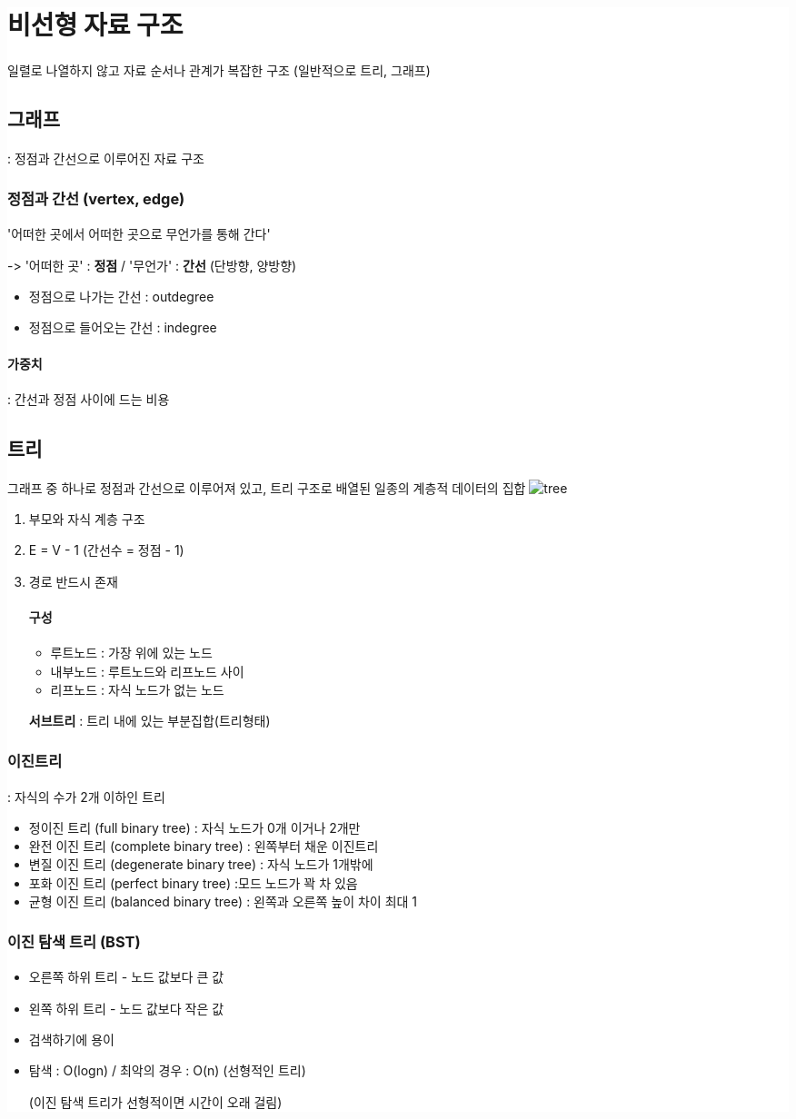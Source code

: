 # 비선형 자료 구조

일렬로 나열하지 않고 자료 순서나 관계가 복잡한 구조
(일반적으로 트리, 그래프)

## 그래프
: 정점과 간선으로 이루어진 자료 구조
### 정점과 간선 (vertex, edge)
'어떠한 곳에서 어떠한 곳으로 무언가를 통해 간다' 

-> '어떠한 곳' : **정점** / '무언가' : **간선** (단방향, 양방향)

- 정점으로 나가는 간선 : outdegree

- 정점으로 들어오는 간선 : indegree

#### 가중치 
: 간선과 정점 사이에 드는 비용

## 트리
그래프 중 하나로 정점과 간선으로 이루어져 있고, 트리 구조로 배열된 일종의 계층적 데이터의 집합
![tree](https://github.com/hyunjeongg11/TIL/assets/156268586/41f09ff5-963a-4661-a242-88b18baede2e)


1. 부모와 자식 계층 구조
2. E = V - 1 (간선수 = 정점 - 1)
3. 경로 반드시 존재
    #### 구성
    - 루트노드 : 가장 위에 있는 노드
    - 내부노드 : 루트노드와 리프노드 사이
    - 리프노드 : 자식 노드가 없는 노드

    **서브트리** : 트리 내에 있는 부분집합(트리형태)


### 이진트리
: 자식의 수가 2개 이하인 트리
- 정이진 트리 (full binary tree) : 자식 노드가 0개 이거나 2개만
- 완전 이진 트리 (complete binary tree) : 왼쪽부터 채운 이진트리
- 변질 이진 트리 (degenerate binary tree) : 자식 노드가 1개밖에
- 포화 이진 트리 (perfect binary tree) :모드 노드가 꽉 차 있음
- 균형 이진 트리 (balanced binary tree) : 왼쪽과 오른쪽 높이 차이 최대 1

### 이진 탐색 트리 (BST)
- 오른쪽 하위 트리 - 노드 값보다 큰 값
- 왼쪽 하위 트리 - 노드 값보다 작은 값
- 검색하기에 용이
- 탐색 : O(logn) / 최악의 경우 : O(n) (선형적인 트리)

    (이진 탐색 트리가 선형적이면 시간이 오래 걸림)
